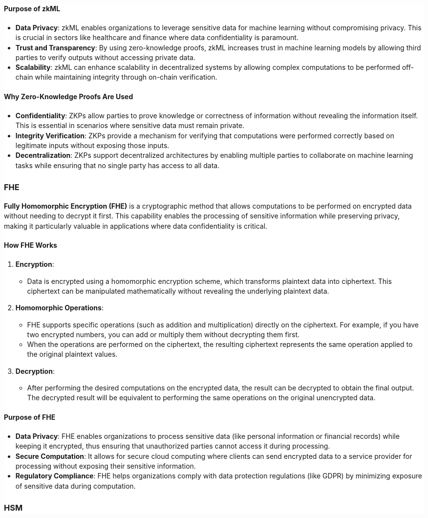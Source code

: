
#### Purpose of zkML

- **Data Privacy**: zkML enables organizations to leverage sensitive data for machine learning without compromising privacy. This is crucial in sectors like healthcare and finance where data confidentiality is paramount.
- **Trust and Transparency**: By using zero-knowledge proofs, zkML increases trust in machine learning models by allowing third parties to verify outputs without accessing private data.
- **Scalability**: zkML can enhance scalability in decentralized systems by allowing complex computations to be performed off-chain while maintaining integrity through on-chain verification.

#### Why Zero-Knowledge Proofs Are Used

- **Confidentiality**: ZKPs allow parties to prove knowledge or correctness of information without revealing the information itself. This is essential in scenarios where sensitive data must remain private.
- **Integrity Verification**: ZKPs provide a mechanism for verifying that computations were performed correctly based on legitimate inputs without exposing those inputs.
- **Decentralization**: ZKPs support decentralized architectures by enabling multiple parties to collaborate on machine learning tasks while ensuring that no single party has access to all data.
### FHE

**Fully Homomorphic Encryption (FHE)** is a cryptographic method that allows computations to be performed on encrypted data without needing to decrypt it first. This capability enables the processing of sensitive information while preserving privacy, making it particularly valuable in applications where data confidentiality is critical.

#### How FHE Works

1. **Encryption**:
    
    - Data is encrypted using a homomorphic encryption scheme, which transforms plaintext data into ciphertext. This ciphertext can be manipulated mathematically without revealing the underlying plaintext data.
    
2. **Homomorphic Operations**:
    
    - FHE supports specific operations (such as addition and multiplication) directly on the ciphertext. For example, if you have two encrypted numbers, you can add or multiply them without decrypting them first.
    - When the operations are performed on the ciphertext, the resulting ciphertext represents the same operation applied to the original plaintext values.
    
3. **Decryption**:
    
    - After performing the desired computations on the encrypted data, the result can be decrypted to obtain the final output. The decrypted result will be equivalent to performing the same operations on the original unencrypted data.
    

#### Purpose of FHE

- **Data Privacy**: FHE enables organizations to process sensitive data (like personal information or financial records) while keeping it encrypted, thus ensuring that unauthorized parties cannot access it during processing.
- **Secure Computation**: It allows for secure cloud computing where clients can send encrypted data to a service provider for processing without exposing their sensitive information.
- **Regulatory Compliance**: FHE helps organizations comply with data protection regulations (like GDPR) by minimizing exposure of sensitive data during computation.
### HSM
